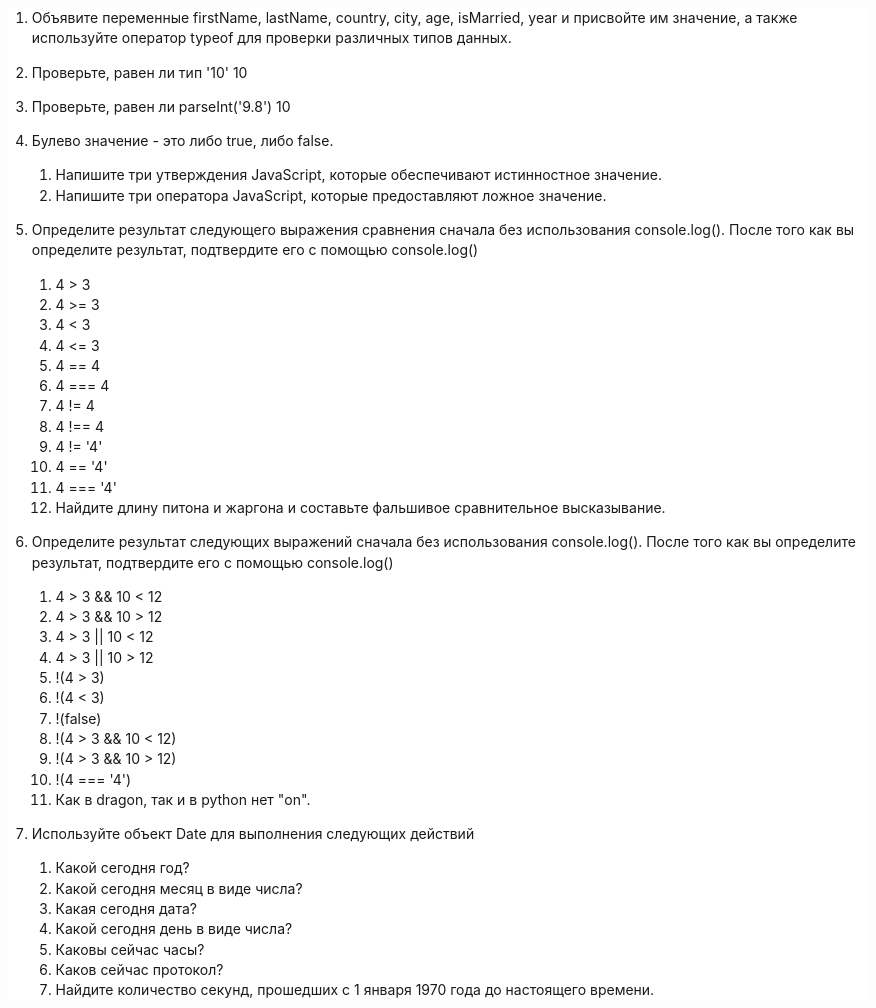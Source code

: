 1. Объявите переменные firstName, lastName, country, city, age, isMarried, year и присвойте им значение, а также используйте оператор typeof для проверки различных типов данных.
2. Проверьте, равен ли тип '10' 10
3. Проверьте, равен ли parseInt('9.8') 10
4. Булево значение - это либо true, либо false.
   1. Напишите три утверждения JavaScript, которые обеспечивают истинностное значение.
   2. Напишите три оператора JavaScript, которые предоставляют ложное значение.

5. Определите результат следующего выражения сравнения сначала без использования console.log(). После того как вы определите результат, подтвердите его с помощью console.log()
   1. 4 > 3
   2. 4 >= 3
   3. 4 < 3
   4. 4 <= 3
   5. 4 == 4
   6. 4 === 4
   7. 4 != 4
   8. 4 !== 4
   9. 4 != '4'
   10. 4 == '4'
   11. 4 === '4'
   12. Найдите длину питона и жаргона и составьте фальшивое сравнительное высказывание.

6. Определите результат следующих выражений сначала без использования console.log(). После того как вы определите результат, подтвердите его с помощью console.log()
   1. 4 > 3 && 10 < 12
   2. 4 > 3 && 10 > 12
   3. 4 > 3 || 10 < 12
   4. 4 > 3 || 10 > 12
   5. !(4 > 3)
   6. !(4 < 3)
   7. !(false)
   8. !(4 > 3 && 10 < 12)
   9. !(4 > 3 && 10 > 12)
   10. !(4 === '4')
   11. Как в dragon, так и в python нет "on".

7. Используйте объект Date для выполнения следующих действий
   1. Какой сегодня год?
   2. Какой сегодня месяц в виде числа?
   3. Какая сегодня дата?
   4. Какой сегодня день в виде числа?
   5. Каковы сейчас часы?
   6. Каков сейчас протокол?
   7. Найдите количество секунд, прошедших с 1 января 1970 года до настоящего времени.
